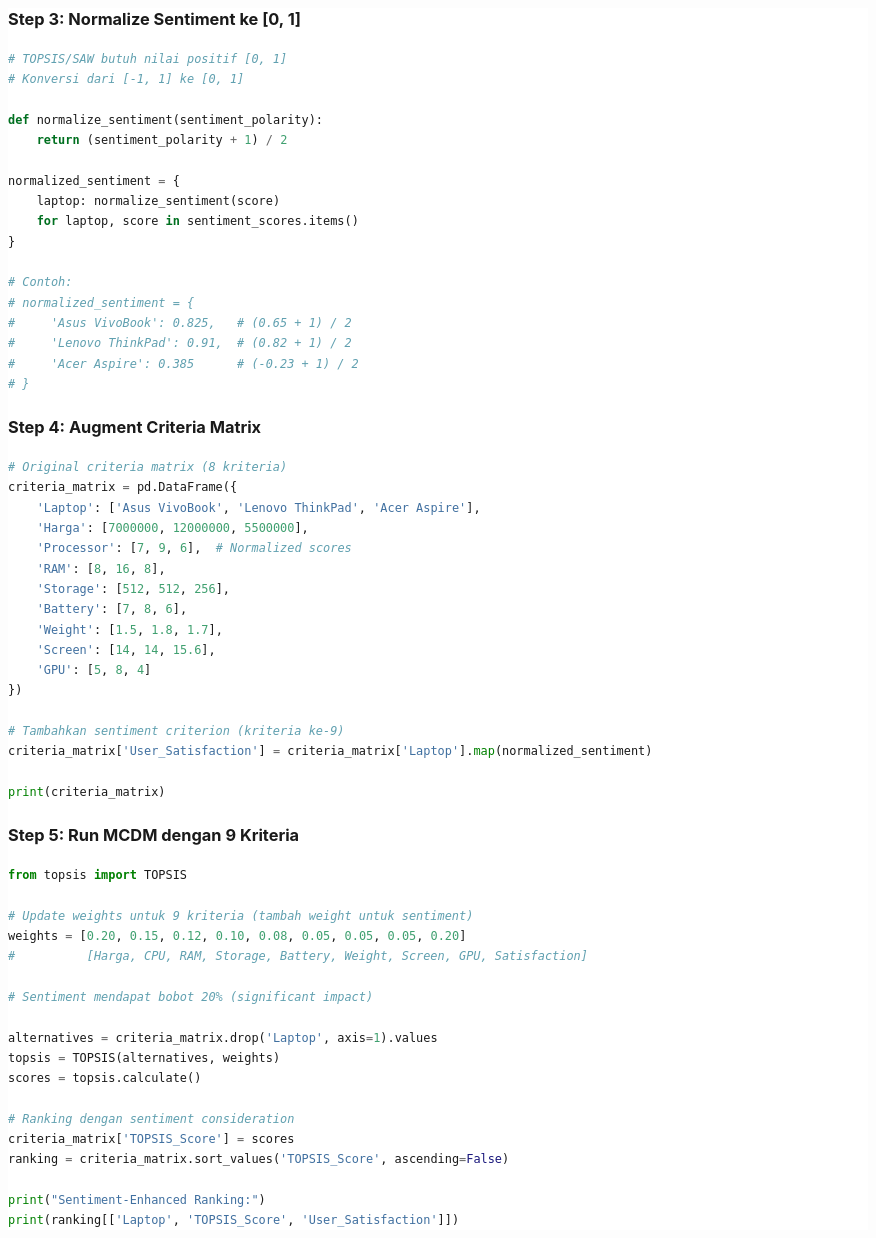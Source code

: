 ### Step 3: Normalize Sentiment ke [0, 1]

```python
# TOPSIS/SAW butuh nilai positif [0, 1]
# Konversi dari [-1, 1] ke [0, 1]

def normalize_sentiment(sentiment_polarity):
    return (sentiment_polarity + 1) / 2

normalized_sentiment = {
    laptop: normalize_sentiment(score)
    for laptop, score in sentiment_scores.items()
}

# Contoh:
# normalized_sentiment = {
#     'Asus VivoBook': 0.825,   # (0.65 + 1) / 2
#     'Lenovo ThinkPad': 0.91,  # (0.82 + 1) / 2
#     'Acer Aspire': 0.385      # (-0.23 + 1) / 2
# }
```

### Step 4: Augment Criteria Matrix

```python
# Original criteria matrix (8 kriteria)
criteria_matrix = pd.DataFrame({
    'Laptop': ['Asus VivoBook', 'Lenovo ThinkPad', 'Acer Aspire'],
    'Harga': [7000000, 12000000, 5500000],
    'Processor': [7, 9, 6],  # Normalized scores
    'RAM': [8, 16, 8],
    'Storage': [512, 512, 256],
    'Battery': [7, 8, 6],
    'Weight': [1.5, 1.8, 1.7],
    'Screen': [14, 14, 15.6],
    'GPU': [5, 8, 4]
})

# Tambahkan sentiment criterion (kriteria ke-9)
criteria_matrix['User_Satisfaction'] = criteria_matrix['Laptop'].map(normalized_sentiment)

print(criteria_matrix)
```

### Step 5: Run MCDM dengan 9 Kriteria

```python
from topsis import TOPSIS

# Update weights untuk 9 kriteria (tambah weight untuk sentiment)
weights = [0.20, 0.15, 0.12, 0.10, 0.08, 0.05, 0.05, 0.05, 0.20]
#          [Harga, CPU, RAM, Storage, Battery, Weight, Screen, GPU, Satisfaction]

# Sentiment mendapat bobot 20% (significant impact)

alternatives = criteria_matrix.drop('Laptop', axis=1).values
topsis = TOPSIS(alternatives, weights)
scores = topsis.calculate()

# Ranking dengan sentiment consideration
criteria_matrix['TOPSIS_Score'] = scores
ranking = criteria_matrix.sort_values('TOPSIS_Score', ascending=False)

print("Sentiment-Enhanced Ranking:")
print(ranking[['Laptop', 'TOPSIS_Score', 'User_Satisfaction']])
```